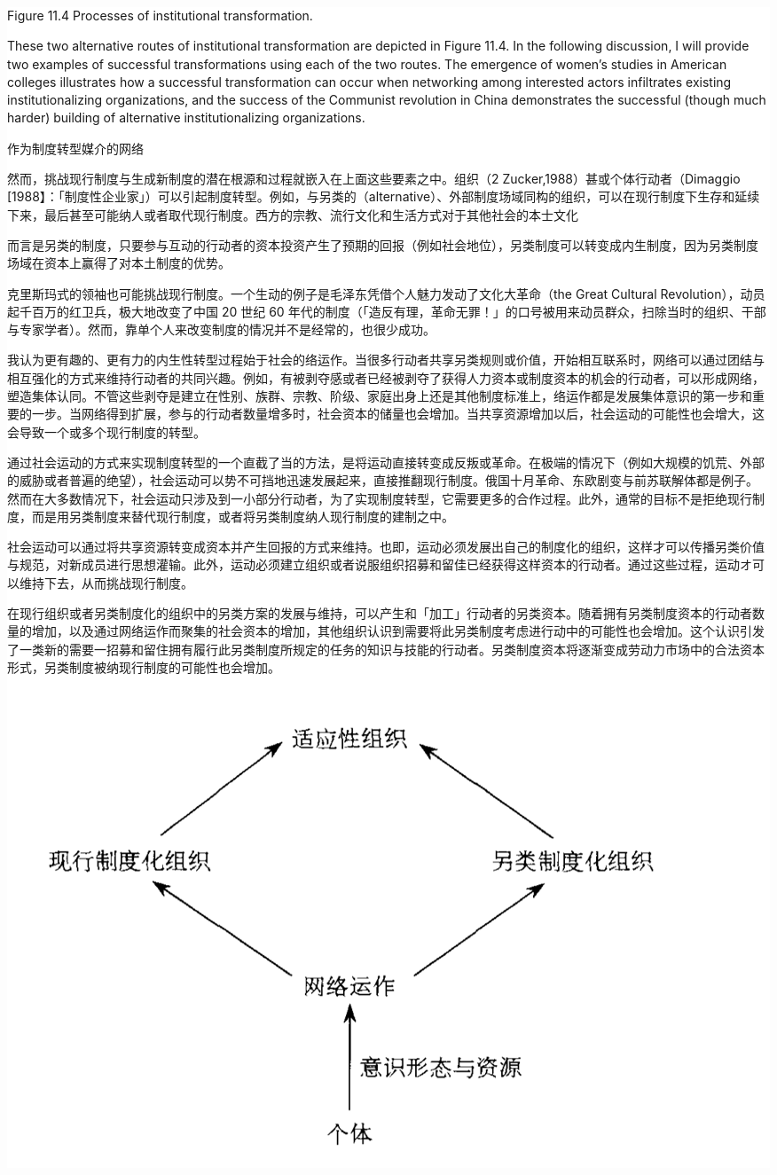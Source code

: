 Figure 11.4 Processes of institutional transformation.

These two alternative routes of institutional transformation are depicted in Figure 11.4. In the following discussion, I will provide two examples of successful transformations using each of the two routes. The emergence of women’s studies in American colleges illustrates how a successful transformation can occur when networking among interested actors infiltrates existing institutionalizing organizations, and the success of the Communist revolution in China demonstrates the successful (though much harder) building of alternative institutionalizing organizations.

作为制度转型媒介的网络

然而，挑战现行制度与生成新制度的潜在根源和过程就嵌入在上面这些要素之中。组织（2 Zucker,1988）甚或个体行动者（Dimaggio [1988】：「制度性企业家」）可以引起制度转型。例如，与另类的（alternative）、外部制度场域同构的组织，可以在现行制度下生存和延续下来，最后甚至可能纳人或者取代现行制度。西方的宗教、流行文化和生活方式对于其他社会的本士文化

而言是另类的制度，只要参与互动的行动者的资本投资产生了预期的回报（例如社会地位），另类制度可以转变成内生制度，因为另类制度场域在资本上赢得了对本土制度的优势。

克里斯玛式的领袖也可能挑战现行制度。一个生动的例子是毛泽东凭借个人魅力发动了文化大革命（the Great Cultural Revolution），动员起千百万的红卫兵，极大地改变了中国 20 世纪 60 年代的制度（「造反有理，革命无罪！」的口号被用来动员群众，扫除当时的组织、干部与专家学者）。然而，靠单个人来改变制度的情况并不是经常的，也很少成功。

我认为更有趣的、更有力的内生性转型过程始于社会的络运作。当很多行动者共享另类规则或价值，开始相互联系时，网络可以通过团结与相互强化的方式来维持行动者的共同兴趣。例如，有被剥夺感或者已经被剥夺了获得人力资本或制度资本的机会的行动者，可以形成网络，塑造集体认同。不管这些剥夺是建立在性别、族群、宗教、阶级、家庭出身上还是其他制度标准上，络运作都是发展集体意识的第一步和重要的一步。当网络得到扩展，参与的行动者数量增多时，社会资本的储量也会增加。当共享资源增加以后，社会运动的可能性也会增大，这会导致一个或多个现行制度的转型。

通过社会运动的方式来实现制度转型的一个直截了当的方法，是将运动直接转变成反叛或革命。在极端的情况下（例如大规模的饥荒、外部的威胁或者普遍的绝望），社会运动可以势不可挡地迅速发展起来，直接推翻现行制度。俄国十月革命、东欧剧变与前苏联解体都是例子。然而在大多数情况下，社会运动只涉及到一小部分行动者，为了实现制度转型，它需要更多的合作过程。此外，通常的目标不是拒绝现行制度，而是用另类制度来替代现行制度，或者将另类制度纳人现行制度的建制之中。

社会运动可以通过将共享资源转变成资本并产生回报的方式来维持。也即，运动必须发展出自己的制度化的组织，这样才可以传播另类价值与规范，对新成员进行思想灌输。此外，运动必须建立组织或者说服组织招募和留佳已经获得这样资本的行动者。通过这些过程，运动オ可以维持下去，从而挑战现行制度。

在现行组织或者另类制度化的组织中的另类方案的发展与维持，可以产生和「加工」行动者的另类资本。随着拥有另类制度资本的行动者数量的增加，以及通过网络运作而聚集的社会资本的增加，其他组织认识到需要将此另类制度考虑进行动中的可能性也会增加。这个认识引发了一类新的需要一招募和留住拥有履行此另类制度所规定的任务的知识与技能的行动者。另类制度资本将逐渐变成劳动力市场中的合法资本形式，另类制度被纳现行制度的可能性也会增加。

![](./res/2021030.png)
